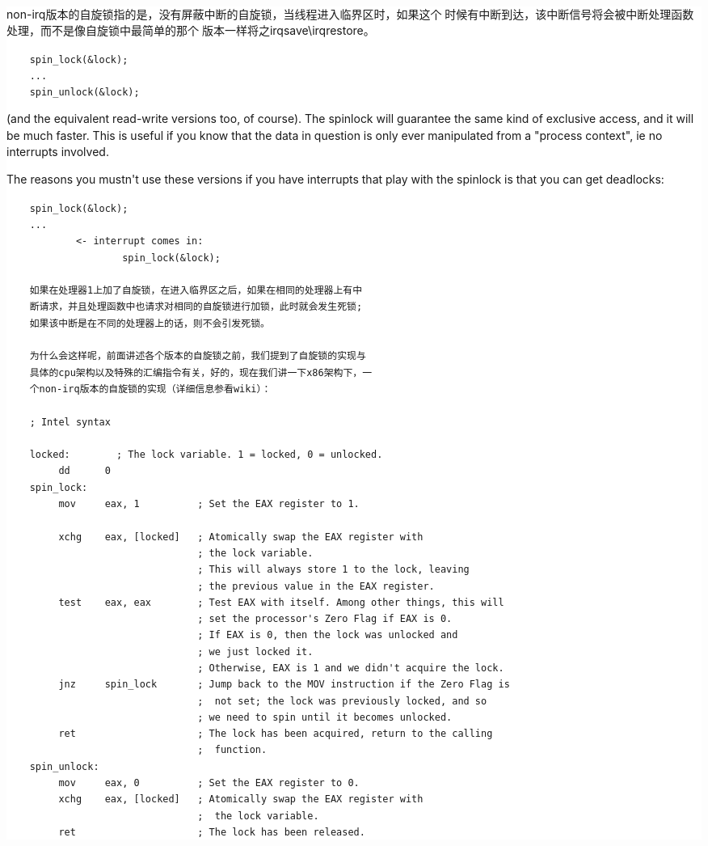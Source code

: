 non-irq版本的自旋锁指的是，没有屏蔽中断的自旋锁，当线程进入临界区时，如果这个
时候有中断到达，该中断信号将会被中断处理函数处理，而不是像自旋锁中最简单的那个
版本一样将之irqsave\irqrestore。

        spin_lock(&lock);
        ...
        spin_unlock(&lock);

(and the equivalent read-write versions too, of course). The spinlock will
guarantee the same kind of exclusive access, and it will be much faster. 
This is useful if you know that the data in question is only ever
manipulated from a "process context", ie no interrupts involved. 

The reasons you mustn't use these versions if you have interrupts that
play with the spinlock is that you can get deadlocks:

        spin_lock(&lock);
        ...
                <- interrupt comes in:
                        spin_lock(&lock);
    
        如果在处理器1上加了自旋锁，在进入临界区之后，如果在相同的处理器上有中
        断请求，并且处理函数中也请求对相同的自旋锁进行加锁，此时就会发生死锁;
        如果该中断是在不同的处理器上的话，则不会引发死锁。
    
        为什么会这样呢，前面讲述各个版本的自旋锁之前，我们提到了自旋锁的实现与
        具体的cpu架构以及特殊的汇编指令有关，好的，现在我们讲一下x86架构下，一
        个non-irq版本的自旋锁的实现（详细信息参看wiki）：
    
        ; Intel syntax
         
        locked:        ; The lock variable. 1 = locked, 0 = unlocked.
             dd      0
        spin_lock:
             mov     eax, 1          ; Set the EAX register to 1.
    
             xchg    eax, [locked]   ; Atomically swap the EAX register with
                                     ; the lock variable.
                                     ; This will always store 1 to the lock, leaving
                                     ; the previous value in the EAX register.
             test    eax, eax        ; Test EAX with itself. Among other things, this will
                                     ; set the processor's Zero Flag if EAX is 0.
                                     ; If EAX is 0, then the lock was unlocked and
                                     ; we just locked it.
                                     ; Otherwise, EAX is 1 and we didn't acquire the lock.  
             jnz     spin_lock       ; Jump back to the MOV instruction if the Zero Flag is
                                     ;  not set; the lock was previously locked, and so
                                     ; we need to spin until it becomes unlocked.
             ret                     ; The lock has been acquired, return to the calling 
                                     ;  function.
        spin_unlock:
             mov     eax, 0          ; Set the EAX register to 0.
             xchg    eax, [locked]   ; Atomically swap the EAX register with
                                     ;  the lock variable.
             ret                     ; The lock has been released.
